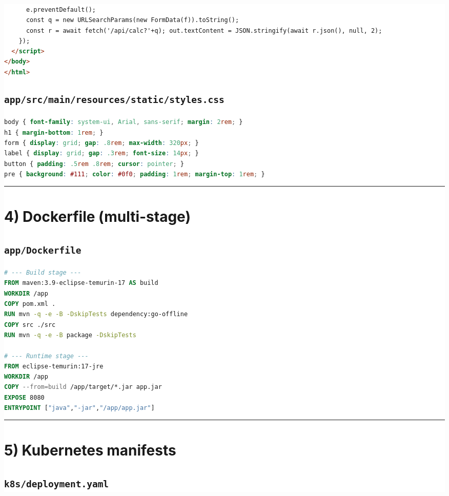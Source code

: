 ```html
      e.preventDefault();
      const q = new URLSearchParams(new FormData(f)).toString();
      const r = await fetch('/api/calc?'+q); out.textContent = JSON.stringify(await r.json(), null, 2);
    });
  </script>
</body>
</html>
```

## `app/src/main/resources/static/styles.css`

```css
body { font-family: system-ui, Arial, sans-serif; margin: 2rem; }
h1 { margin-bottom: 1rem; }
form { display: grid; gap: .8rem; max-width: 320px; }
label { display: grid; gap: .3rem; font-size: 14px; }
button { padding: .5rem .8rem; cursor: pointer; }
pre { background: #111; color: #0f0; padding: 1rem; margin-top: 1rem; }
```

---

# 4) Dockerfile (multi-stage)

## `app/Dockerfile`

```dockerfile
# --- Build stage ---
FROM maven:3.9-eclipse-temurin-17 AS build
WORKDIR /app
COPY pom.xml .
RUN mvn -q -e -B -DskipTests dependency:go-offline
COPY src ./src
RUN mvn -q -e -B package -DskipTests

# --- Runtime stage ---
FROM eclipse-temurin:17-jre
WORKDIR /app
COPY --from=build /app/target/*.jar app.jar
EXPOSE 8080
ENTRYPOINT ["java","-jar","/app/app.jar"]
```

---

# 5) Kubernetes manifests

## `k8s/deployment.yaml`
